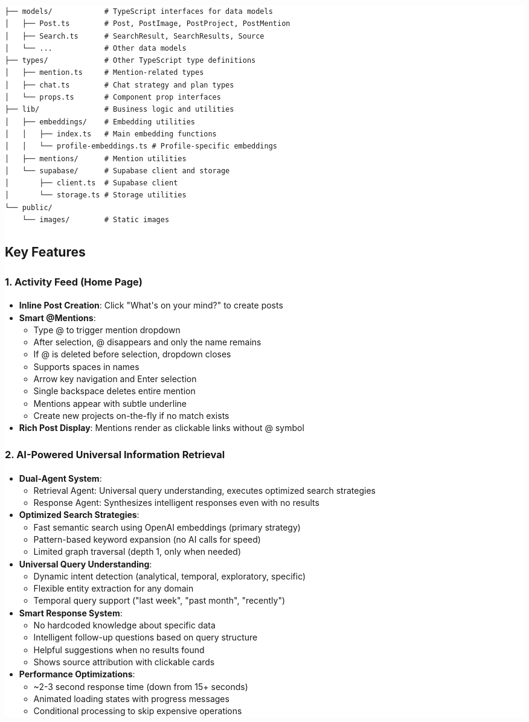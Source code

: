 ```
├── models/            # TypeScript interfaces for data models
│   ├── Post.ts        # Post, PostImage, PostProject, PostMention
│   ├── Search.ts      # SearchResult, SearchResults, Source
│   └── ...            # Other data models
├── types/             # Other TypeScript type definitions
│   ├── mention.ts     # Mention-related types
│   ├── chat.ts        # Chat strategy and plan types
│   └── props.ts       # Component prop interfaces
├── lib/               # Business logic and utilities
│   ├── embeddings/    # Embedding utilities
│   │   ├── index.ts   # Main embedding functions
│   │   └── profile-embeddings.ts # Profile-specific embeddings
│   ├── mentions/      # Mention utilities
│   └── supabase/      # Supabase client and storage
│       ├── client.ts  # Supabase client
│       └── storage.ts # Storage utilities
└── public/
    └── images/        # Static images
```

## Key Features

### 1. Activity Feed (Home Page)
- **Inline Post Creation**: Click "What's on your mind?" to create posts
- **Smart @Mentions**: 
  - Type @ to trigger mention dropdown
  - After selection, @ disappears and only the name remains
  - If @ is deleted before selection, dropdown closes
  - Supports spaces in names
  - Arrow key navigation and Enter selection
  - Single backspace deletes entire mention
  - Mentions appear with subtle underline
  - Create new projects on-the-fly if no match exists
- **Rich Post Display**: Mentions render as clickable links without @ symbol

### 2. AI-Powered Universal Information Retrieval
- **Dual-Agent System**: 
  - Retrieval Agent: Universal query understanding, executes optimized search strategies
  - Response Agent: Synthesizes intelligent responses even with no results
- **Optimized Search Strategies**:
  - Fast semantic search using OpenAI embeddings (primary strategy)
  - Pattern-based keyword expansion (no AI calls for speed)
  - Limited graph traversal (depth 1, only when needed)
- **Universal Query Understanding**:
  - Dynamic intent detection (analytical, temporal, exploratory, specific)
  - Flexible entity extraction for any domain
  - Temporal query support ("last week", "past month", "recently")
- **Smart Response System**: 
  - No hardcoded knowledge about specific data
  - Intelligent follow-up questions based on query structure
  - Helpful suggestions when no results found
  - Shows source attribution with clickable cards
- **Performance Optimizations**:
  - ~2-3 second response time (down from 15+ seconds)
  - Animated loading states with progress messages
  - Conditional processing to skip expensive operations

